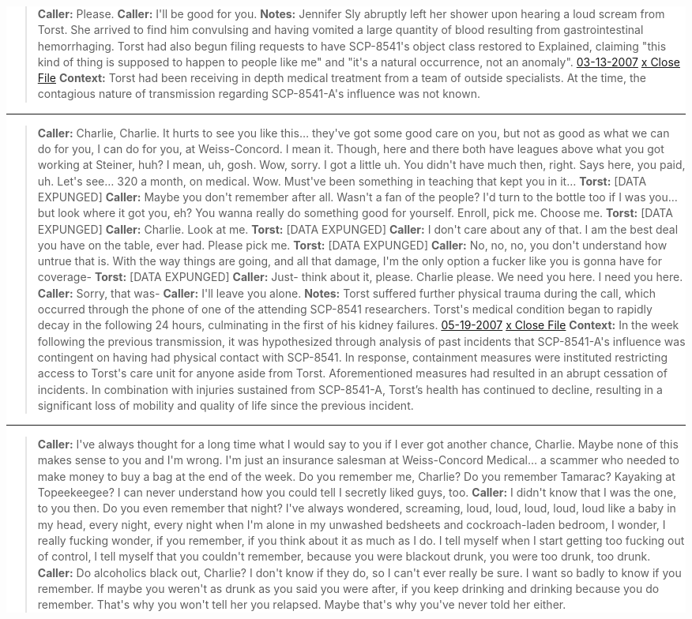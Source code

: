 > **Caller:** Please.
> **Caller:** I'll be good for you.
**Notes:** Jennifer Sly abruptly left her shower upon hearing a loud scream from Torst. She arrived to find him convulsing and having vomited a large quantity of blood resulting from gastrointestinal hemorrhaging. Torst had also begun filing requests to have SCP-8541's object class restored to Explained, claiming "this kind of thing is supposed to happen to people like me" and "it's a natural occurrence, not an anomaly".
[03-13-2007](javascript:;)
[x Close File](javascript:;)
**Context:** Torst had been receiving in depth medical treatment from a team of outside specialists. At the time, the contagious nature of transmission regarding SCP-8541-A's influence was not known.
* * *
> **Caller:** Charlie, Charlie. It hurts to see you like this… they've got some good care on you, but not as good as what we can do for you, I can do for you, at Weiss-Concord. I mean it. Though, here and there both have leagues above what you got working at Steiner, huh? I mean, uh, gosh. Wow, sorry. I got a little uh. You didn't have much then, right. Says here, you paid, uh. Let's see… 320 a month, on medical. Wow. Must've been something in teaching that kept you in it…
> **Torst:** [DATA EXPUNGED]
> **Caller:** Maybe you don't remember after all. Wasn't a fan of the people? I'd turn to the bottle too if I was you… but look where it got you, eh? You wanna really do something good for yourself. Enroll, pick me. Choose me.
> **Torst:** [DATA EXPUNGED]
> **Caller:** Charlie. Look at me.
> **Torst:** [DATA EXPUNGED]
> **Caller:** I don't care about any of that. I am the best deal you have on the table, ever had. Please pick me.
> **Torst:** [DATA EXPUNGED]
> **Caller:** No, no, no, you don't understand how untrue that is. With the way things are going, and all that damage, I'm the only option a fucker like you is gonna have for coverage-
> **Torst:** [DATA EXPUNGED]
> **Caller:** Just- think about it, please. Charlie please. We need you here. I need you here.
> **Caller:** Sorry, that was-
> **Caller:** I'll leave you alone.
**Notes:** Torst suffered further physical trauma during the call, which occurred through the phone of one of the attending SCP-8541 researchers. Torst's medical condition began to rapidly decay in the following 24 hours, culminating in the first of his kidney failures.
[05-19-2007](javascript:;)
[x Close File](javascript:;)
**Context:** In the week following the previous transmission, it was hypothesized through analysis of past incidents that SCP-8541-A's influence was contingent on having had physical contact with SCP-8541.
In response, containment measures were instituted restricting access to Torst's care unit for anyone aside from Torst. Aforementioned measures had resulted in an abrupt cessation of incidents. In combination with injuries sustained from SCP-8541-A, Torst’s health has continued to decline, resulting in a significant loss of mobility and quality of life since the previous incident.
* * *
> **Caller:** I've always thought for a long time what I would say to you if I ever got another chance, Charlie. Maybe none of this makes sense to you and I'm wrong. I'm just an insurance salesman at Weiss-Concord Medical… a scammer who needed to make money to buy a bag at the end of the week. Do you remember me, Charlie? Do you remember Tamarac? Kayaking at Topeekeegee? I can never understand how you could tell I secretly liked guys, too.
> **Caller:** I didn't know that I was the one, to you then. Do you even remember that night? I've always wondered, screaming, loud, loud, loud, loud, loud like a baby in my head, every night, every night when I'm alone in my unwashed bedsheets and cockroach-laden bedroom, I wonder, I really fucking wonder, if you remember, if you think about it as much as I do. I tell myself when I start getting too fucking out of control, I tell myself that you couldn't remember, because you were blackout drunk, you were too drunk, too drunk.
> **Caller:** Do alcoholics black out, Charlie? I don't know if they do, so I can't ever really be sure. I want so badly to know if you remember. If maybe you weren't as drunk as you said you were after, if you keep drinking and drinking because you do remember. That's why you won't tell her you relapsed. Maybe that's why you've never told her either.